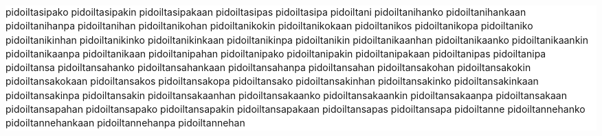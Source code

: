 pidoiltasipako
pidoiltasipakin
pidoiltasipakaan
pidoiltasipas
pidoiltasipa
pidoiltani
pidoiltanihanko
pidoiltanihankaan
pidoiltanihanpa
pidoiltanihan
pidoiltanikohan
pidoiltanikokin
pidoiltanikokaan
pidoiltanikos
pidoiltanikopa
pidoiltaniko
pidoiltanikinhan
pidoiltanikinko
pidoiltanikinkaan
pidoiltanikinpa
pidoiltanikin
pidoiltanikaanhan
pidoiltanikaanko
pidoiltanikaankin
pidoiltanikaanpa
pidoiltanikaan
pidoiltanipahan
pidoiltanipako
pidoiltanipakin
pidoiltanipakaan
pidoiltanipas
pidoiltanipa
pidoiltansa
pidoiltansahanko
pidoiltansahankaan
pidoiltansahanpa
pidoiltansahan
pidoiltansakohan
pidoiltansakokin
pidoiltansakokaan
pidoiltansakos
pidoiltansakopa
pidoiltansako
pidoiltansakinhan
pidoiltansakinko
pidoiltansakinkaan
pidoiltansakinpa
pidoiltansakin
pidoiltansakaanhan
pidoiltansakaanko
pidoiltansakaankin
pidoiltansakaanpa
pidoiltansakaan
pidoiltansapahan
pidoiltansapako
pidoiltansapakin
pidoiltansapakaan
pidoiltansapas
pidoiltansapa
pidoiltanne
pidoiltannehanko
pidoiltannehankaan
pidoiltannehanpa
pidoiltannehan